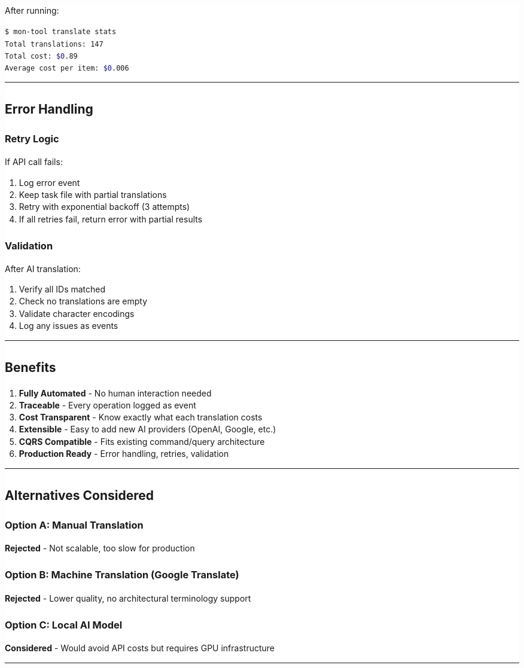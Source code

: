 After running:
```bash
$ mon-tool translate stats
Total translations: 147
Total cost: $0.89
Average cost per item: $0.006
```

---

## Error Handling

### Retry Logic

If API call fails:
1. Log error event
2. Keep task file with partial translations
3. Retry with exponential backoff (3 attempts)
4. If all retries fail, return error with partial results

### Validation

After AI translation:
1. Verify all IDs matched
2. Check no translations are empty
3. Validate character encodings
4. Log any issues as events

---

## Benefits

1. **Fully Automated** - No human interaction needed
2. **Traceable** - Every operation logged as event
3. **Cost Transparent** - Know exactly what each translation costs
4. **Extensible** - Easy to add new AI providers (OpenAI, Google, etc.)
5. **CQRS Compatible** - Fits existing command/query architecture
6. **Production Ready** - Error handling, retries, validation

---

## Alternatives Considered

### Option A: Manual Translation
**Rejected** - Not scalable, too slow for production

### Option B: Machine Translation (Google Translate)
**Rejected** - Lower quality, no architectural terminology support

### Option C: Local AI Model
**Considered** - Would avoid API costs but requires GPU infrastructure

---
